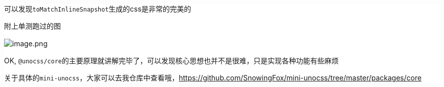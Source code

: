 可以发现`toMatchInlineSnapshot`生成的css是非常的完美的

附上单测跑过的图

![image.png](https://p3-juejin.byteimg.com/tos-cn-i-k3u1fbpfcp/059942204b8e4b8f9c881b1b2f3de9d9~tplv-k3u1fbpfcp-watermark.image?)


OK, `@unocss/core`的主要原理就讲解完毕了，可以发现核心思想也并不是很难，只是实现各种功能有些麻烦

关于具体的`mini-unocss`，大家可以去我仓库中查看哦，https://github.com/SnowingFox/mini-unocss/tree/master/packages/core

